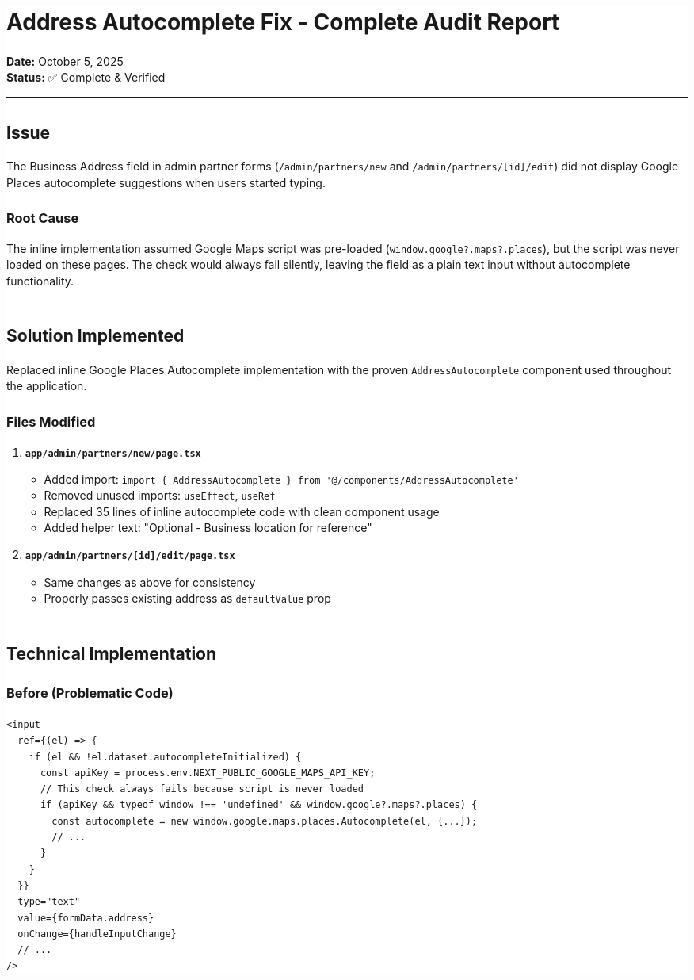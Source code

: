 # Address Autocomplete Fix - Complete Audit Report

**Date:** October 5, 2025  
**Status:** ✅ Complete & Verified

---

## Issue

The Business Address field in admin partner forms (`/admin/partners/new` and `/admin/partners/[id]/edit`) did not display Google Places autocomplete suggestions when users started typing.

### Root Cause

The inline implementation assumed Google Maps script was pre-loaded (`window.google?.maps?.places`), but the script was never loaded on these pages. The check would always fail silently, leaving the field as a plain text input without autocomplete functionality.

---

## Solution Implemented

Replaced inline Google Places Autocomplete implementation with the proven `AddressAutocomplete` component used throughout the application.

### Files Modified

1. **`app/admin/partners/new/page.tsx`**
   - Added import: `import { AddressAutocomplete } from '@/components/AddressAutocomplete'`
   - Removed unused imports: `useEffect`, `useRef`
   - Replaced 35 lines of inline autocomplete code with clean component usage
   - Added helper text: "Optional - Business location for reference"

2. **`app/admin/partners/[id]/edit/page.tsx`**
   - Same changes as above for consistency
   - Properly passes existing address as `defaultValue` prop

---

## Technical Implementation

### Before (Problematic Code)
```tsx
<input
  ref={(el) => {
    if (el && !el.dataset.autocompleteInitialized) {
      const apiKey = process.env.NEXT_PUBLIC_GOOGLE_MAPS_API_KEY;
      // This check always fails because script is never loaded
      if (apiKey && typeof window !== 'undefined' && window.google?.maps?.places) {
        const autocomplete = new window.google.maps.places.Autocomplete(el, {...});
        // ...
      }
    }
  }}
  type="text"
  value={formData.address}
  onChange={handleInputChange}
  // ...
/>
```

